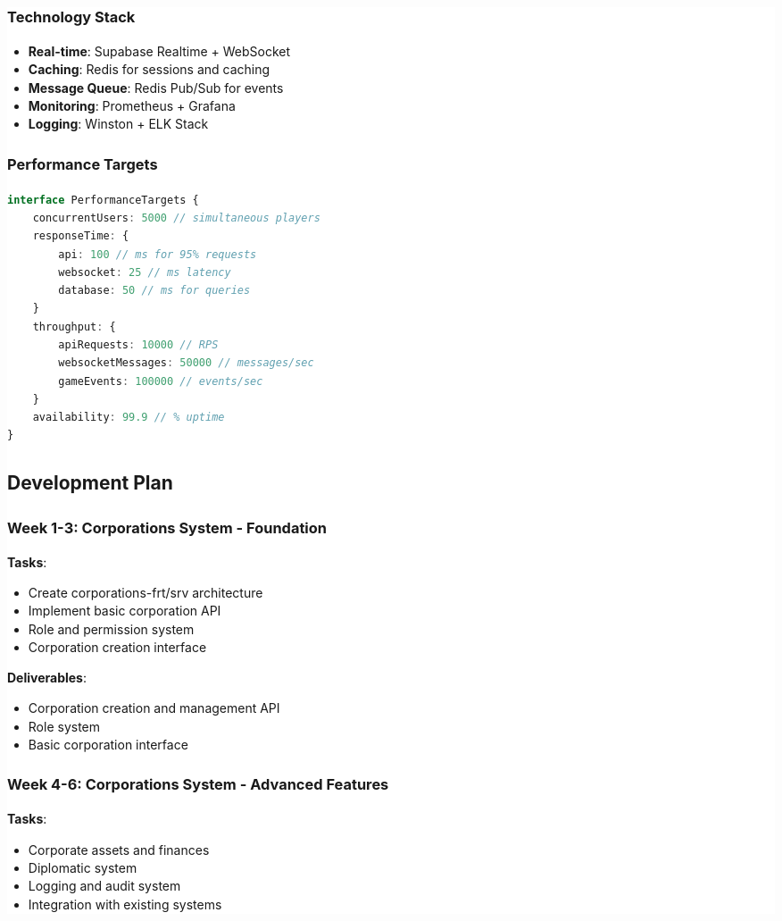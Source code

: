 ### Technology Stack

-   **Real-time**: Supabase Realtime + WebSocket
-   **Caching**: Redis for sessions and caching
-   **Message Queue**: Redis Pub/Sub for events
-   **Monitoring**: Prometheus + Grafana
-   **Logging**: Winston + ELK Stack

### Performance Targets

```typescript
interface PerformanceTargets {
    concurrentUsers: 5000 // simultaneous players
    responseTime: {
        api: 100 // ms for 95% requests
        websocket: 25 // ms latency
        database: 50 // ms for queries
    }
    throughput: {
        apiRequests: 10000 // RPS
        websocketMessages: 50000 // messages/sec
        gameEvents: 100000 // events/sec
    }
    availability: 99.9 // % uptime
}
```

## Development Plan

### Week 1-3: Corporations System - Foundation

**Tasks**:

-   Create corporations-frt/srv architecture
-   Implement basic corporation API
-   Role and permission system
-   Corporation creation interface

**Deliverables**:

-   Corporation creation and management API
-   Role system
-   Basic corporation interface

### Week 4-6: Corporations System - Advanced Features

**Tasks**:

-   Corporate assets and finances
-   Diplomatic system
-   Logging and audit system
-   Integration with existing systems
